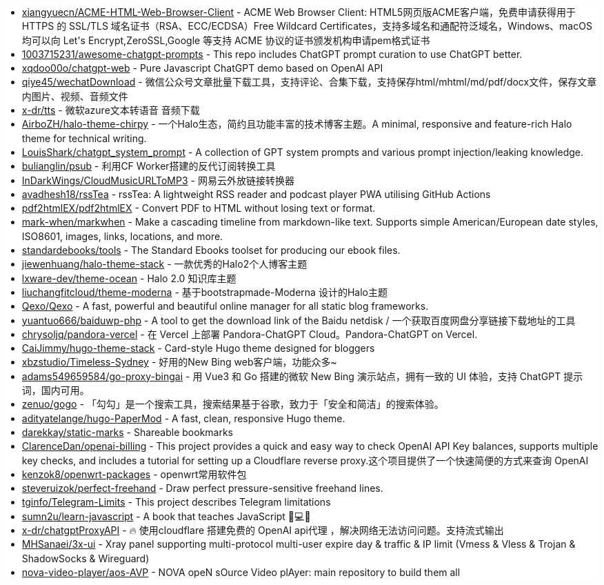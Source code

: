 - [xiangyuecn/ACME-HTML-Web-Browser-Client](https://github.com/xiangyuecn/ACME-HTML-Web-Browser-Client) - ACME Web Browser Client: HTML5网页版ACME客户端，免费申请获得用于 HTTPS 的 SSL/TLS 域名证书（RSA、ECC/ECDSA）Free Wildcard Certificates，支持多域名和通配符泛域名，Windows、macOS均可以向 Let's Encrypt,ZeroSSL,Google 等支持 ACME 协议的证书颁发机构申请pem格式证书
- [1003715231/awesome-chatgpt-prompts](https://github.com/1003715231/awesome-chatgpt-prompts) - This repo includes ChatGPT prompt curation to use ChatGPT better.
- [xqdoo00o/chatgpt-web](https://github.com/xqdoo00o/chatgpt-web) - Pure Javascript ChatGPT demo based on OpenAI API
- [qiye45/wechatDownload](https://github.com/qiye45/wechatDownload) - 微信公众号文章批量下载工具，支持评论、合集下载，支持保存html/mhtml/md/pdf/docx文件，保存文章内图片、视频、音频文件
- [x-dr/tts](https://github.com/x-dr/tts) - 微软azure文本转语音 音频下载
- [AirboZH/halo-theme-chirpy](https://github.com/AirboZH/halo-theme-chirpy) - 一个Halo生态，简约且功能丰富的技术博客主题。A minimal, responsive and feature-rich Halo theme for technical writing.
- [LouisShark/chatgpt_system_prompt](https://github.com/LouisShark/chatgpt_system_prompt) - A collection of GPT system prompts and various prompt injection/leaking knowledge.
- [bulianglin/psub](https://github.com/bulianglin/psub) - 利用CF Worker搭建的反代订阅转换工具
- [InDarkWings/CloudMusicURLToMP3](https://github.com/InDarkWings/CloudMusicURLToMP3) - 网易云外放链接转换器
- [avadhesh18/rssTea](https://github.com/avadhesh18/rssTea) - rssTea: A lightweight RSS reader and podcast player PWA utilising GitHub Actions
- [pdf2htmlEX/pdf2htmlEX](https://github.com/pdf2htmlEX/pdf2htmlEX) - Convert PDF to HTML without losing text or format.
- [mark-when/markwhen](https://github.com/mark-when/markwhen) - Make a cascading timeline from markdown-like text. Supports simple American/European date styles, ISO8601, images, links, locations, and more.
- [standardebooks/tools](https://github.com/standardebooks/tools) - The Standard Ebooks toolset for producing our ebook files.
- [jiewenhuang/halo-theme-stack](https://github.com/jiewenhuang/halo-theme-stack) - 一款优秀的Halo2个人博客主题
- [lxware-dev/theme-ocean](https://github.com/lxware-dev/theme-ocean) - Halo 2.0 知识库主题
- [liuchangfitcloud/theme-moderna](https://github.com/liuchangfitcloud/theme-moderna) - 基于bootstrapmade-Moderna 设计的Halo主题
- [Qexo/Qexo](https://github.com/Qexo/Qexo) - A fast, powerful and beautiful online manager for all static blog frameworks.
- [yuantuo666/baiduwp-php](https://github.com/yuantuo666/baiduwp-php) - A tool to get the download link of the Baidu netdisk / 一个获取百度网盘分享链接下载地址的工具
- [chrysoljq/pandora-vercel](https://github.com/chrysoljq/pandora-vercel) - 在 Vercel 上部署 Pandora-ChatGPT Cloud。Pandora-ChatGPT on Vercel.
- [CaiJimmy/hugo-theme-stack](https://github.com/CaiJimmy/hugo-theme-stack) - Card-style Hugo theme designed for bloggers
- [xbzstudio/Timeless-Sydney](https://github.com/xbzstudio/Timeless-Sydney) - 好用的New Bing web客户端，功能众多~
- [adams549659584/go-proxy-bingai](https://github.com/adams549659584/go-proxy-bingai) - 用 Vue3 和 Go 搭建的微软 New Bing 演示站点，拥有一致的 UI 体验，支持 ChatGPT 提示词，国内可用。
- [zenuo/gogo](https://github.com/zenuo/gogo) - 「勾勾」是一个搜索工具，搜索结果基于谷歌，致力于「安全和简洁」的搜索体验。
- [adityatelange/hugo-PaperMod](https://github.com/adityatelange/hugo-PaperMod) - A fast, clean, responsive Hugo theme.
- [darekkay/static-marks](https://github.com/darekkay/static-marks) - Shareable bookmarks
- [ClarenceDan/openai-billing](https://github.com/ClarenceDan/openai-billing) - This project provides a quick and easy way to check OpenAI API Key balances, supports multiple key checks, and includes a tutorial for setting up a Cloudflare reverse proxy.这个项目提供了一个快速简便的方式来查询 OpenAI 
- [kenzok8/openwrt-packages](https://github.com/kenzok8/openwrt-packages) - openwrt常用软件包
- [steveruizok/perfect-freehand](https://github.com/steveruizok/perfect-freehand) - Draw perfect pressure-sensitive freehand lines.
- [tginfo/Telegram-Limits](https://github.com/tginfo/Telegram-Limits) - This project describes Telegram limitations
- [sumn2u/learn-javascript](https://github.com/sumn2u/learn-javascript) - A book that teaches JavaScript 📗💻📖
- [x-dr/chatgptProxyAPI](https://github.com/x-dr/chatgptProxyAPI) - 🔥 使用cloudflare 搭建免费的 OpenAI api代理 ，解决网络无法访问问题。支持流式输出
- [MHSanaei/3x-ui](https://github.com/MHSanaei/3x-ui) - Xray panel supporting multi-protocol multi-user expire day & traffic & IP limit (Vmess & Vless & Trojan &  ShadowSocks & Wireguard)
- [nova-video-player/aos-AVP](https://github.com/nova-video-player/aos-AVP) - NOVA opeN sOurce Video plAyer: main repository to build them all